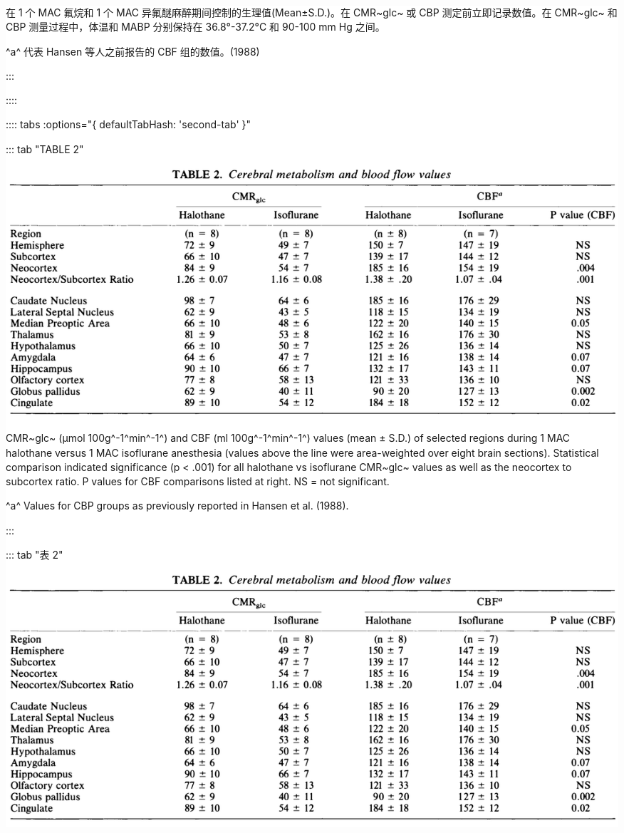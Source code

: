 在 1 个 MAC 氟烷和 1 个 MAC 异氟醚麻醉期间控制的生理值(Mean±S.D.)。在 CMR~glc~ 或 CBP 测定前立即记录数值。在 CMR~glc~ 和 CBP 测量过程中，体温和 MABP 分别保持在 36.8°-37.2°C 和 90-100 mm Hg 之间。

^a^ 代表 Hansen 等人之前报告的 CBF 组的数值。(1988)

:::

::::



:::: tabs :options="{ defaultTabHash: 'second-tab' }"

::: tab "TABLE 2"

![image-20220515211542584](/img/image-20220515211542584.png)

CMR~glc~ (μmol 100g^-1^min^-1^) and CBF (ml 100g^-1^min^-1^) values (mean ± S.D.) of selected regions during 1 MAC halothane versus  1 MAC isoflurane anesthesia (values above the line were area-weighted over eight brain sections). Statistical comparison indicated  significance (p < .001) for all halothane vs isoflurane CMR~glc~ values as well as the neocortex to subcortex ratio. P values for CBF  comparisons listed at right. NS = not significant.

^a^ Values for CBP groups as previously reported in Hansen et al. (1988).

:::

::: tab "表 2"

![image-20220515211542584](/img/image-20220515211542584.png)
